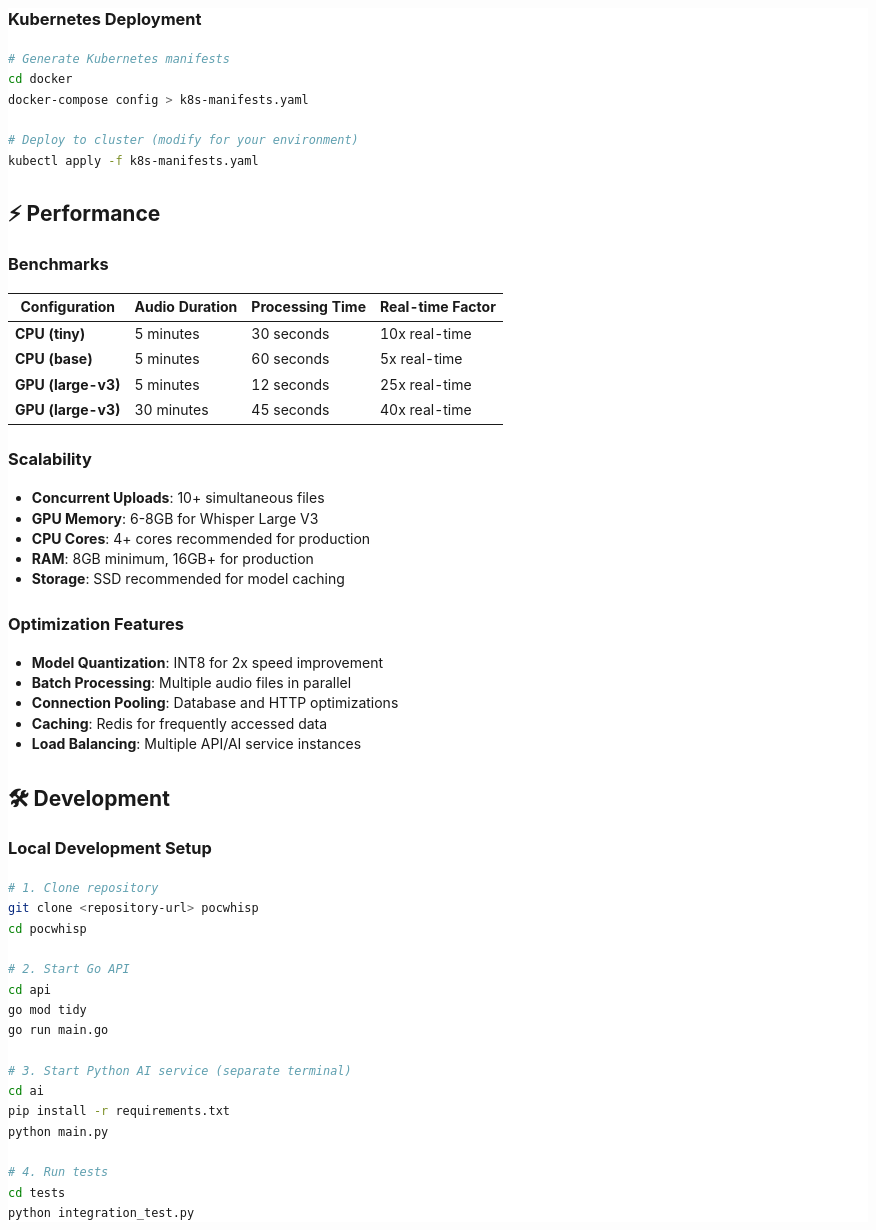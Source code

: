 ### Kubernetes Deployment

```bash
# Generate Kubernetes manifests
cd docker
docker-compose config > k8s-manifests.yaml

# Deploy to cluster (modify for your environment)
kubectl apply -f k8s-manifests.yaml
```

## ⚡ Performance

### Benchmarks

| Configuration | Audio Duration | Processing Time | Real-time Factor |
|---------------|----------------|-----------------|------------------|
| **CPU (tiny)** | 5 minutes | 30 seconds | 10x real-time |
| **CPU (base)** | 5 minutes | 60 seconds | 5x real-time |
| **GPU (large-v3)** | 5 minutes | 12 seconds | 25x real-time |
| **GPU (large-v3)** | 30 minutes | 45 seconds | 40x real-time |

### Scalability

- **Concurrent Uploads**: 10+ simultaneous files
- **GPU Memory**: 6-8GB for Whisper Large V3
- **CPU Cores**: 4+ cores recommended for production
- **RAM**: 8GB minimum, 16GB+ for production
- **Storage**: SSD recommended for model caching

### Optimization Features

- **Model Quantization**: INT8 for 2x speed improvement
- **Batch Processing**: Multiple audio files in parallel
- **Connection Pooling**: Database and HTTP optimizations
- **Caching**: Redis for frequently accessed data
- **Load Balancing**: Multiple API/AI service instances

## 🛠️ Development

### Local Development Setup

```bash
# 1. Clone repository
git clone <repository-url> pocwhisp
cd pocwhisp

# 2. Start Go API
cd api
go mod tidy
go run main.go

# 3. Start Python AI service (separate terminal)
cd ai
pip install -r requirements.txt
python main.py

# 4. Run tests
cd tests
python integration_test.py
```
